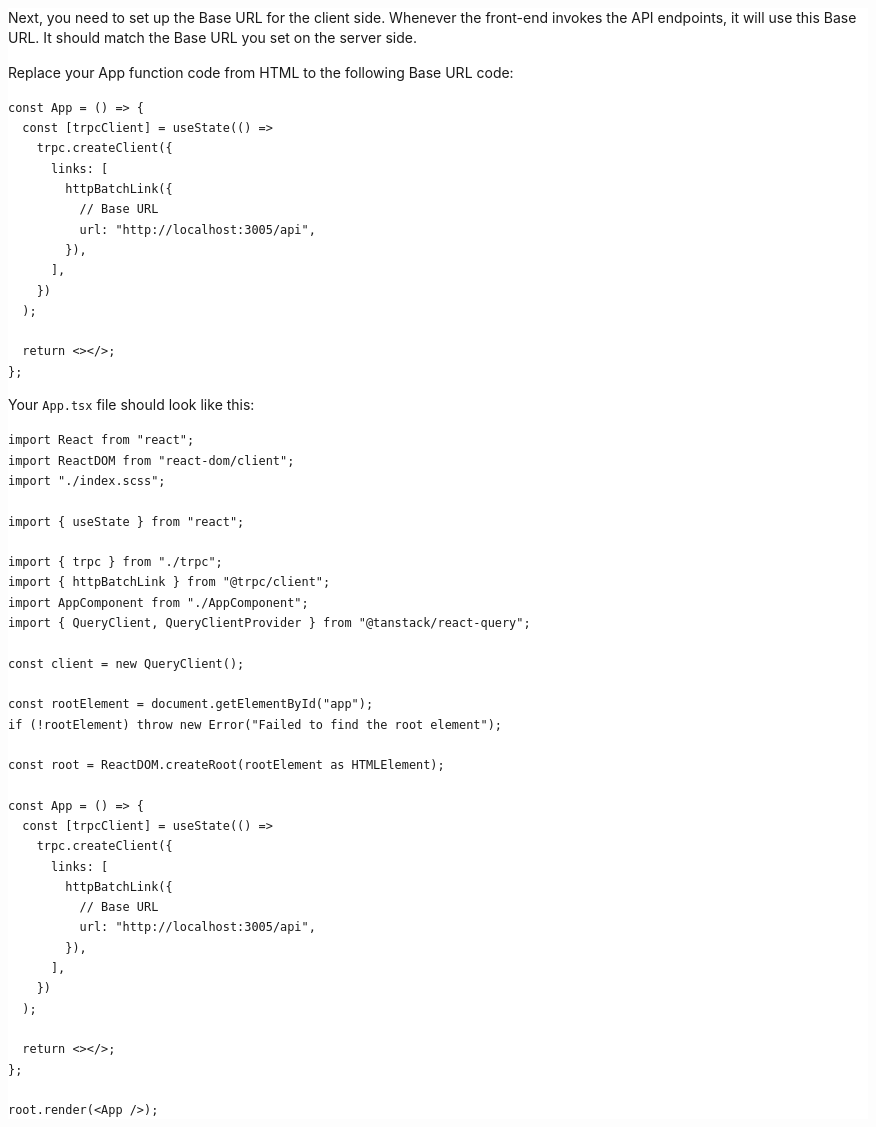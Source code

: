 Next, you need to set up the Base URL for the client side. Whenever the front-end invokes the API endpoints, it will use this Base URL. It should match the Base URL you set on the server side.

Replace your App function code from HTML to the following Base URL code:

```tsx
const App = () => {
  const [trpcClient] = useState(() =>
    trpc.createClient({
      links: [
        httpBatchLink({
          // Base URL
          url: "http://localhost:3005/api",
        }),
      ],
    })
  );

  return <></>;
};
```

Your <FontIcon icon="fa-brands fa-react"/>`App.tsx` file should look like this:

```tsx
import React from "react";
import ReactDOM from "react-dom/client";
import "./index.scss";

import { useState } from "react";

import { trpc } from "./trpc";
import { httpBatchLink } from "@trpc/client";
import AppComponent from "./AppComponent";
import { QueryClient, QueryClientProvider } from "@tanstack/react-query";

const client = new QueryClient();

const rootElement = document.getElementById("app");
if (!rootElement) throw new Error("Failed to find the root element");

const root = ReactDOM.createRoot(rootElement as HTMLElement);

const App = () => {
  const [trpcClient] = useState(() =>
    trpc.createClient({
      links: [
        httpBatchLink({
          // Base URL
          url: "http://localhost:3005/api",
        }),
      ],
    })
  );

  return <></>;
};

root.render(<App />);
```
